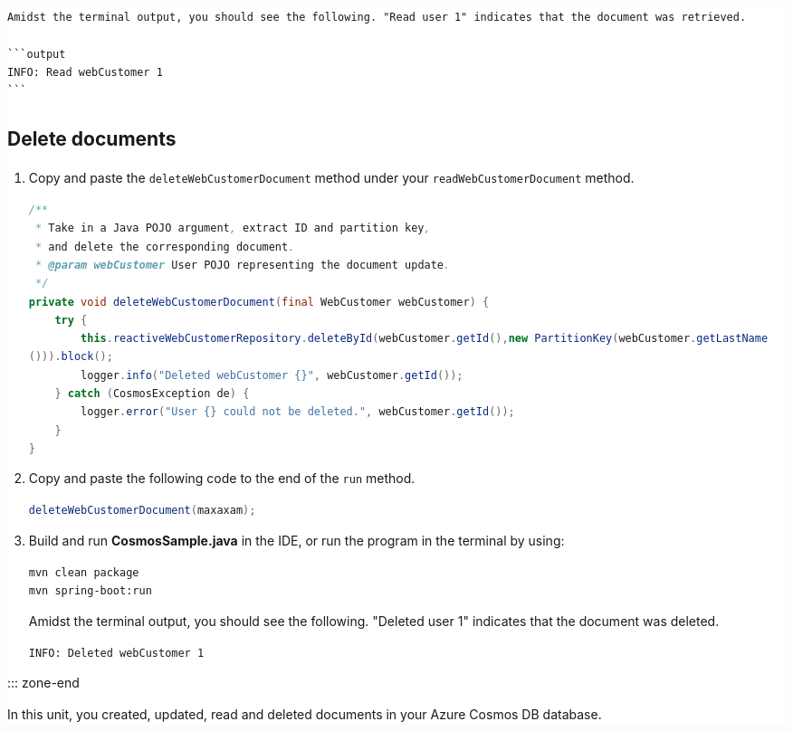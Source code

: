     Amidst the terminal output, you should see the following. "Read user 1" indicates that the document was retrieved.

    ```output
    INFO: Read webCustomer 1
    ```

## Delete documents

1. Copy and paste the `deleteWebCustomerDocument` method under your `readWebCustomerDocument` method.

    ```java
    /**
     * Take in a Java POJO argument, extract ID and partition key,
     * and delete the corresponding document.
     * @param webCustomer User POJO representing the document update.
     */
    private void deleteWebCustomerDocument(final WebCustomer webCustomer) {
        try {
            this.reactiveWebCustomerRepository.deleteById(webCustomer.getId(),new PartitionKey(webCustomer.getLastName())).block();
            logger.info("Deleted webCustomer {}", webCustomer.getId());
        } catch (CosmosException de) {
            logger.error("User {} could not be deleted.", webCustomer.getId());
        }
    }
    ```

1. Copy and paste the following code to the end of the `run` method.

    ```java
    deleteWebCustomerDocument(maxaxam);
    ```

1. Build and run **CosmosSample.java** in the IDE, or run the program in the terminal by using: 

    ```bash
    mvn clean package
    mvn spring-boot:run
    ```

    Amidst the terminal output, you should see the following. "Deleted user 1" indicates that the document was deleted.

    ```output
    INFO: Deleted webCustomer 1
    ```


::: zone-end

In this unit, you created, updated, read and deleted documents in your Azure Cosmos DB database.
